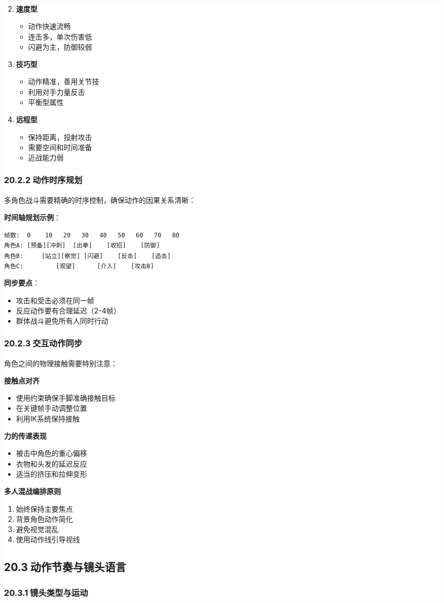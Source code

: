 2. **速度型**
   - 动作快速流畅
   - 连击多，单次伤害低
   - 闪避为主，防御较弱

3. **技巧型**
   - 动作精准，善用关节技
   - 利用对手力量反击
   - 平衡型属性

4. **远程型**
   - 保持距离，投射攻击
   - 需要空间和时间准备
   - 近战能力弱

### 20.2.2 动作时序规划

多角色战斗需要精确的时序控制，确保动作的因果关系清晰：

**时间轴规划示例**：
```
帧数:  0    10   20   30   40   50   60   70   80
角色A: [预备][冲刺]  [出拳]    [收招]    [防御]
角色B:     [站立][察觉] [闪避]    [反击]    [追击]
角色C:         [观望]      [介入]    [攻击B]
```

**同步要点**：
- 攻击和受击必须在同一帧
- 反应动作要有合理延迟（2-4帧）
- 群体战斗避免所有人同时行动

### 20.2.3 交互动作同步

角色之间的物理接触需要特别注意：

**接触点对齐**
- 使用约束确保手脚准确接触目标
- 在关键帧手动调整位置
- 利用IK系统保持接触

**力的传递表现**
- 被击中角色的重心偏移
- 衣物和头发的延迟反应
- 适当的挤压和拉伸变形

**多人混战编排原则**
1. 始终保持主要焦点
2. 背景角色动作简化
3. 避免视觉混乱
4. 使用动作线引导视线

## 20.3 动作节奏与镜头语言

### 20.3.1 镜头类型与运动
